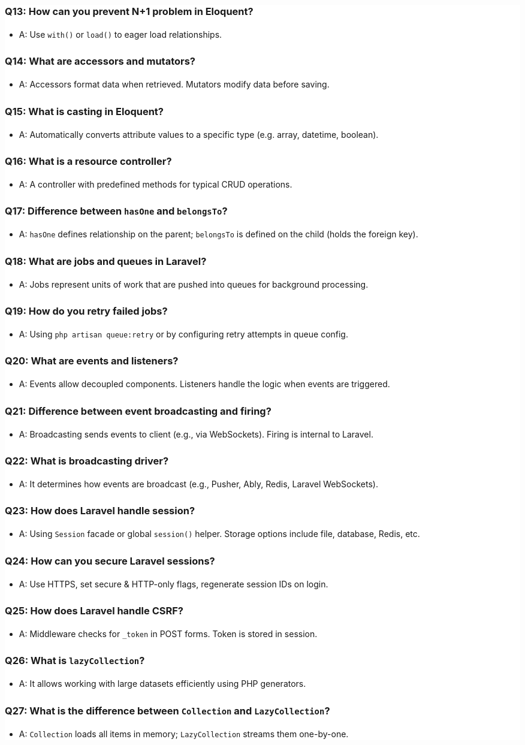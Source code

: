 ### Q13: How can you prevent N+1 problem in Eloquent?
- A: Use `with()` or `load()` to eager load relationships.

### Q14: What are accessors and mutators?
- A: Accessors format data when retrieved. Mutators modify data before saving.

### Q15: What is casting in Eloquent?
- A: Automatically converts attribute values to a specific type (e.g. array, datetime, boolean).

### Q16: What is a resource controller?
- A: A controller with predefined methods for typical CRUD operations.

### Q17: Difference between `hasOne` and `belongsTo`?
- A: `hasOne` defines relationship on the parent; `belongsTo` is defined on the child (holds the foreign key).

### Q18: What are jobs and queues in Laravel?
- A: Jobs represent units of work that are pushed into queues for background processing.

### Q19: How do you retry failed jobs?
- A: Using `php artisan queue:retry` or by configuring retry attempts in queue config.

### Q20: What are events and listeners?
- A: Events allow decoupled components. Listeners handle the logic when events are triggered.

### Q21: Difference between event broadcasting and firing?
- A: Broadcasting sends events to client (e.g., via WebSockets). Firing is internal to Laravel.

### Q22: What is broadcasting driver?
- A: It determines how events are broadcast (e.g., Pusher, Ably, Redis, Laravel WebSockets).

### Q23: How does Laravel handle session?
- A: Using `Session` facade or global `session()` helper. Storage options include file, database, Redis, etc.

### Q24: How can you secure Laravel sessions?
- A: Use HTTPS, set secure & HTTP-only flags, regenerate session IDs on login.

### Q25: How does Laravel handle CSRF?
- A: Middleware checks for `_token` in POST forms. Token is stored in session.

### Q26: What is `lazyCollection`?
- A: It allows working with large datasets efficiently using PHP generators.

### Q27: What is the difference between `Collection` and `LazyCollection`?
- A: `Collection` loads all items in memory; `LazyCollection` streams them one-by-one.
